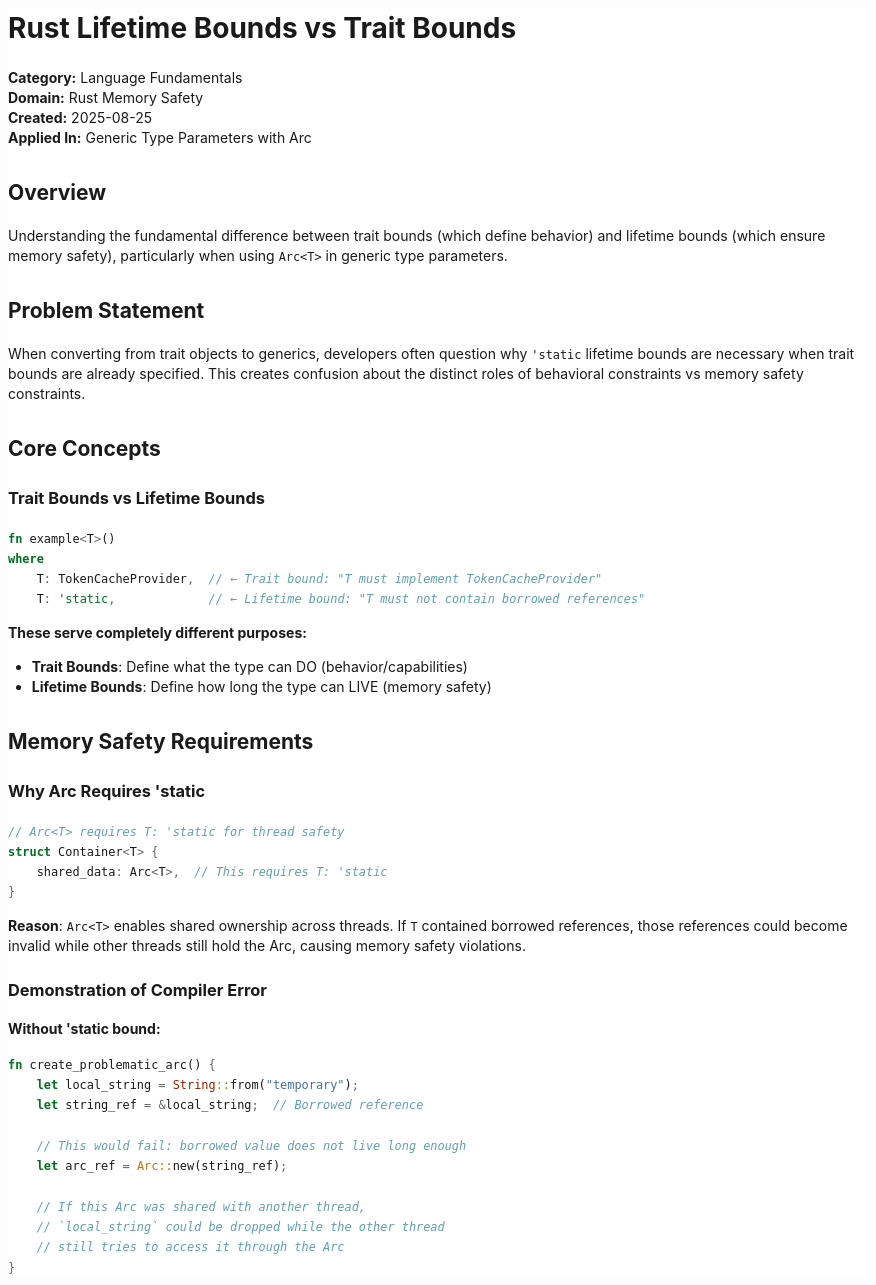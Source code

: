 # Rust Lifetime Bounds vs Trait Bounds

**Category:** Language Fundamentals  
**Domain:** Rust Memory Safety  
**Created:** 2025-08-25  
**Applied In:** Generic Type Parameters with Arc<T>

## Overview

Understanding the fundamental difference between trait bounds (which define behavior) and lifetime bounds (which ensure memory safety), particularly when using `Arc<T>` in generic type parameters.

## Problem Statement

When converting from trait objects to generics, developers often question why `'static` lifetime bounds are necessary when trait bounds are already specified. This creates confusion about the distinct roles of behavioral constraints vs memory safety constraints.

## Core Concepts

### Trait Bounds vs Lifetime Bounds

```rust
fn example<T>() 
where
    T: TokenCacheProvider,  // ← Trait bound: "T must implement TokenCacheProvider"
    T: 'static,             // ← Lifetime bound: "T must not contain borrowed references"
```

**These serve completely different purposes:**
- **Trait Bounds**: Define what the type can DO (behavior/capabilities)
- **Lifetime Bounds**: Define how long the type can LIVE (memory safety)

## Memory Safety Requirements

### Why Arc<T> Requires 'static

```rust
// Arc<T> requires T: 'static for thread safety
struct Container<T> {
    shared_data: Arc<T>,  // This requires T: 'static
}
```

**Reason**: `Arc<T>` enables shared ownership across threads. If `T` contained borrowed references, those references could become invalid while other threads still hold the Arc, causing memory safety violations.

### Demonstration of Compiler Error

**Without 'static bound:**
```rust
fn create_problematic_arc() {
    let local_string = String::from("temporary");
    let string_ref = &local_string;  // Borrowed reference
    
    // This would fail: borrowed value does not live long enough
    let arc_ref = Arc::new(string_ref);
    
    // If this Arc was shared with another thread, 
    // `local_string` could be dropped while the other thread 
    // still tries to access it through the Arc
}
```
